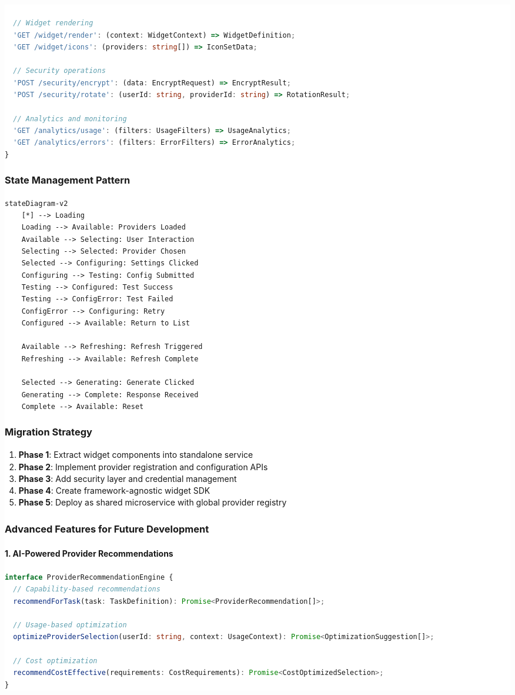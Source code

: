 ```typescript
  
  // Widget rendering
  'GET /widget/render': (context: WidgetContext) => WidgetDefinition;
  'GET /widget/icons': (providers: string[]) => IconSetData;
  
  // Security operations
  'POST /security/encrypt': (data: EncryptRequest) => EncryptResult;
  'POST /security/rotate': (userId: string, providerId: string) => RotationResult;
  
  // Analytics and monitoring
  'GET /analytics/usage': (filters: UsageFilters) => UsageAnalytics;
  'GET /analytics/errors': (filters: ErrorFilters) => ErrorAnalytics;
}
```

### State Management Pattern

```mermaid
stateDiagram-v2
    [*] --> Loading
    Loading --> Available: Providers Loaded
    Available --> Selecting: User Interaction
    Selecting --> Selected: Provider Chosen
    Selected --> Configuring: Settings Clicked
    Configuring --> Testing: Config Submitted
    Testing --> Configured: Test Success
    Testing --> ConfigError: Test Failed
    ConfigError --> Configuring: Retry
    Configured --> Available: Return to List
    
    Available --> Refreshing: Refresh Triggered
    Refreshing --> Available: Refresh Complete
    
    Selected --> Generating: Generate Clicked
    Generating --> Complete: Response Received
    Complete --> Available: Reset
```

### Migration Strategy

1. **Phase 1**: Extract widget components into standalone service
2. **Phase 2**: Implement provider registration and configuration APIs  
3. **Phase 3**: Add security layer and credential management
4. **Phase 4**: Create framework-agnostic widget SDK
5. **Phase 5**: Deploy as shared microservice with global provider registry

### Advanced Features for Future Development

#### 1. AI-Powered Provider Recommendations
```typescript
interface ProviderRecommendationEngine {
  // Capability-based recommendations
  recommendForTask(task: TaskDefinition): Promise<ProviderRecommendation[]>;
  
  // Usage-based optimization
  optimizeProviderSelection(userId: string, context: UsageContext): Promise<OptimizationSuggestion[]>;
  
  // Cost optimization
  recommendCostEffective(requirements: CostRequirements): Promise<CostOptimizedSelection>;
}
```
